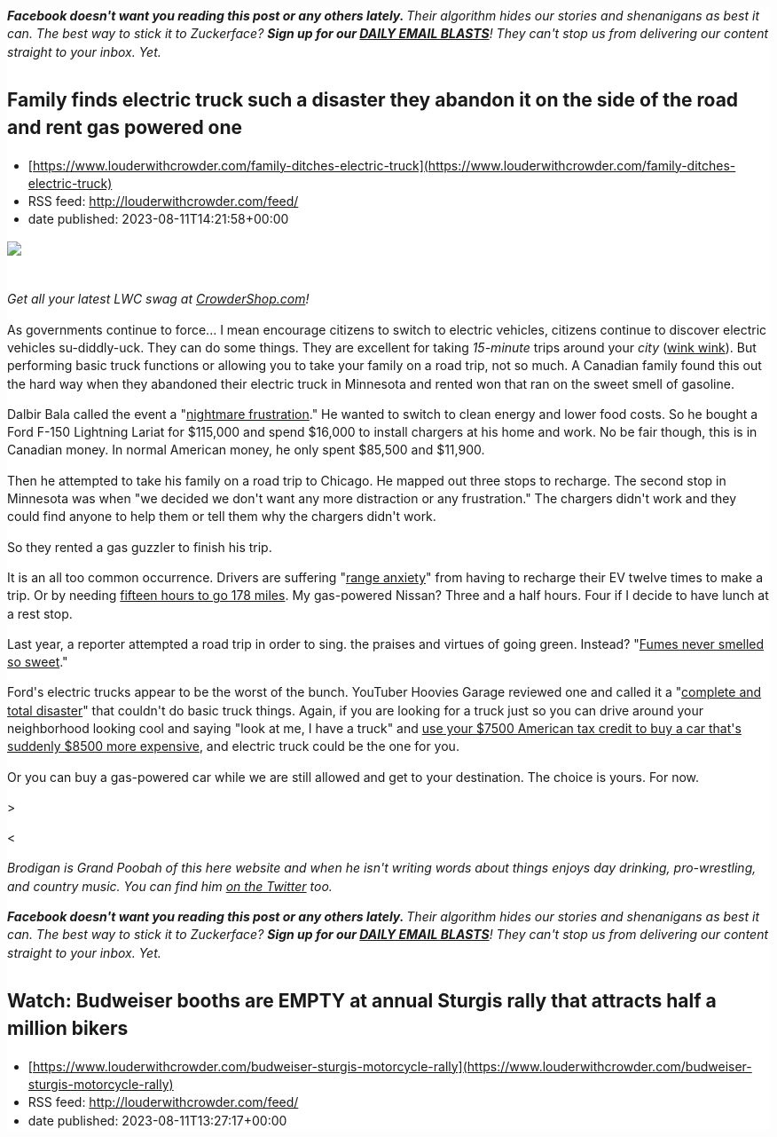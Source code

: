 <em><strong>Facebook doesn't want you reading this post or any others lately. </strong>Their algorithm hides our stories and shenanigans as best it can. The best way to stick it to Zuckerface? <strong>Sign up for our </strong><a href="https://www.louderwithcrowder.com/newsletter" target="_blank"><strong>DAILY EMAIL BLASTS</strong></a>! They can't stop us from delivering our content straight to your inbox. Yet.</em>
</p></p></p>

## Family finds electric truck such a disaster they abandon it on the side of the road and rent gas powered one
 - [https://www.louderwithcrowder.com/family-ditches-electric-truck](https://www.louderwithcrowder.com/family-ditches-electric-truck)
 - RSS feed: http://louderwithcrowder.com/feed/
 - date published: 2023-08-11T14:21:58+00:00

<img src="https://www.louderwithcrowder.com/media-library/image.png?id=34862244&amp;width=1245&amp;height=700&amp;coordinates=0%2C0%2C0%2C0" /><br /><br /><p><p><em>Get all your latest LWC swag at <a href="https://www.crowdershop.com" target="_blank">CrowderShop.com</a>!</em></p><p>As governments continue to force... I mean encourage citizens to switch to electric vehicles, citizens continue to discover electric vehicles su-diddly-uck. They can do some things. They are excellent for taking <em>15-minute</em> trips around your <em>city</em> (<a href="https://www.louderwithcrowder.com/15-minute-city-chicken-coop" target="_blank">wink wink</a>). But performing basic truck functions or allowing you to take your family on a road trip, not so much. A Canadian family found this out the hard way when they abandoned their electric truck in Minnesota and rented won that ran on the sweet smell of gasoline.</p><p>Dalbir Bala called the event a "<a href="https://www.cbc.ca/news/canada/manitoba/electric-vehicle-trip-charging-infrastructure-1.6932074" target="_blank">nightmare frustration</a>." He wanted to switch to clean energy and lower food costs. So he bought a Ford F-150 Lightning Lariat for $115,000 and spend $16,000 to install chargers at his home and work. No be fair though, this is in Canadian money. In normal American money, he only spent $85,500 and $11,900.</p><p>Then he attempted to take his family on a road trip to Chicago. He mapped out three stops to recharge. The second stop in Minnesota was when "we decided we don't want any more distraction or any frustration." The chargers didn't work and they could find anyone to help them or tell them why the chargers didn't work.</p><p>So they rented a gas guzzler to finish his trip.</p><div class="rm-embed embed-media"></div><p>It is an all too common occurrence. Drivers are suffering "<a href="https://www.louderwithcrowder.com/electric-car-road-trip" target="_blank">range anxiety</a>" from having to recharge their EV twelve times to make a trip. Or by needing <a href="https://www.louderwithcrowder.com/electric-vehicle-colordo-wyoming" target="_blank">fifteen hours to go 178 miles</a>. My gas-powered Nissan? Three and a half hours. Four if I decide to have lunch at a rest stop.</p><p>Last year, a reporter attempted a road trip in order to sing. the praises and virtues of going green. Instead? "<a href="https://www.louderwithcrowder.com/family-ditches-electric-truck" target="_blank">Fumes never smelled so sweet</a>."</p><p>Ford's electric trucks appear to be the worst of the bunch. YouTuber Hoovies Garage reviewed one and called it a "<a href="https://www.louderwithcrowder.com/ford-electric-truck-total-disaster" target="_blank">complete and total disaster</a>" that couldn't do basic truck things. Again, if you are looking for a truck just so you can drive around your neighborhood looking cool and saying "look at me, I have a truck" and <a href="https://www.louderwithcrowder.com/ford-electric-trucks-price-increase" target="_self">use your $7500 American tax credit to buy a car that's suddenly $8500 more expensive</a>, and electric truck could be the one for you.</p><p>Or you can buy a gas-powered car while we are still allowed and get to your destination. The choice is yours. For now.</p><p>><p><p><p><p><p><
<p>
<em>Brodigan is Grand Poobah of this here website and when he isn't writing words about things enjoys day drinking, pro-wrestling, and country music. You can find him <a href="https://twitter.com/brodigan" target="_blank">on the Twitter</a> too.</em>
</p>
<p>
<em><strong>Facebook doesn't want you reading this post or any others lately. </strong>Their algorithm hides our stories and shenanigans as best it can. The best way to stick it to Zuckerface? <strong>Sign up for our </strong><a href="https://www.louderwithcrowder.com/newsletter" target="_blank"><strong>DAILY EMAIL BLASTS</strong></a>! They can't stop us from delivering our content straight to your inbox. Yet.</em>
</p></p></p>

## Watch: Budweiser booths are EMPTY at annual Sturgis rally that attracts half a million bikers
 - [https://www.louderwithcrowder.com/budweiser-sturgis-motorcycle-rally](https://www.louderwithcrowder.com/budweiser-sturgis-motorcycle-rally)
 - RSS feed: http://louderwithcrowder.com/feed/
 - date published: 2023-08-11T13:27:17+00:00
